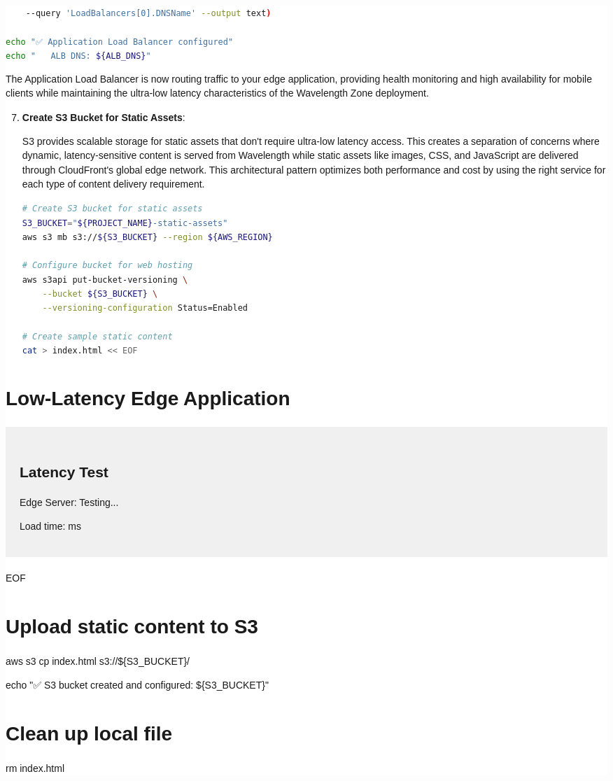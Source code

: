    ```bash
       --query 'LoadBalancers[0].DNSName' --output text)
   
   echo "✅ Application Load Balancer configured"
   echo "   ALB DNS: ${ALB_DNS}"
   ```

   The Application Load Balancer is now routing traffic to your edge application, providing health monitoring and high availability for mobile clients while maintaining the ultra-low latency characteristics of the Wavelength Zone deployment.

7. **Create S3 Bucket for Static Assets**:

   S3 provides scalable storage for static assets that don't require ultra-low latency access. This creates a separation of concerns where dynamic, latency-sensitive content is served from Wavelength while static assets like images, CSS, and JavaScript are delivered through CloudFront's global edge network. This architectural pattern optimizes both performance and cost by using the right service for each type of content delivery requirement.

   ```bash
   # Create S3 bucket for static assets
   S3_BUCKET="${PROJECT_NAME}-static-assets"
   aws s3 mb s3://${S3_BUCKET} --region ${AWS_REGION}
   
   # Configure bucket for web hosting
   aws s3api put-bucket-versioning \
       --bucket ${S3_BUCKET} \
       --versioning-configuration Status=Enabled
   
   # Create sample static content
   cat > index.html << EOF
<!DOCTYPE html>
<html>
<head>
    <title>Edge Application</title>
    <style>
        body { font-family: Arial, sans-serif; margin: 40px; }
        .latency-test { background: #f0f0f0; padding: 20px; margin: 20px 0; }
    </style>
</head>
<body>
    <h1>Low-Latency Edge Application</h1>
    <div class="latency-test">
        <h2>Latency Test</h2>
        <p>Edge Server: <span id="edge-response">Testing...</span></p>
        <p>Load time: <span id="load-time"></span>ms</p>
    </div>
    <script>
        const startTime = performance.now();
        window.onload = function() {
            document.getElementById('load-time').textContent = 
                Math.round(performance.now() - startTime);
        };
    </script>
</body>
</html>
EOF

   # Upload static content to S3
   aws s3 cp index.html s3://${S3_BUCKET}/
   
   echo "✅ S3 bucket created and configured: ${S3_BUCKET}"
   
   # Clean up local file
   rm index.html
   ```
